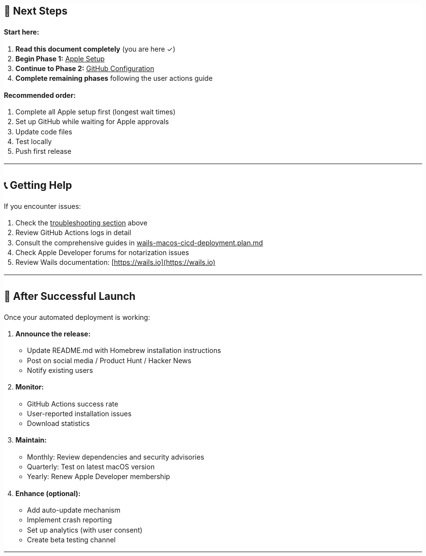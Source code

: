 ## 🚦 Next Steps

**Start here:**

1. **Read this document completely** (you are here ✓)
2. **Begin Phase 1:** [Apple Setup](./wails-macos-user-actions.plan.md#phase-1-apple-developer-setup-required)
3. **Continue to Phase 2:** [GitHub Configuration](./wails-macos-user-actions.plan.md#phase-2-github-configuration)
4. **Complete remaining phases** following the user actions guide

**Recommended order:**
1. Complete all Apple setup first (longest wait times)
2. Set up GitHub while waiting for Apple approvals
3. Update code files
4. Test locally
5. Push first release

---

## 📞 Getting Help

If you encounter issues:

1. Check the [troubleshooting section](#-troubleshooting) above
2. Review GitHub Actions logs in detail
3. Consult the comprehensive guides in [wails-macos-cicd-deployment.plan.md](./wails-macos-cicd-deployment.plan.md)
4. Check Apple Developer forums for notarization issues
5. Review Wails documentation: [https://wails.io](https://wails.io)

---

## 🎉 After Successful Launch

Once your automated deployment is working:

1. **Announce the release:**
   - Update README.md with Homebrew installation instructions
   - Post on social media / Product Hunt / Hacker News
   - Notify existing users

2. **Monitor:**
   - GitHub Actions success rate
   - User-reported installation issues
   - Download statistics

3. **Maintain:**
   - Monthly: Review dependencies and security advisories
   - Quarterly: Test on latest macOS version
   - Yearly: Renew Apple Developer membership

4. **Enhance (optional):**
   - Add auto-update mechanism
   - Implement crash reporting
   - Set up analytics (with user consent)
   - Create beta testing channel

---